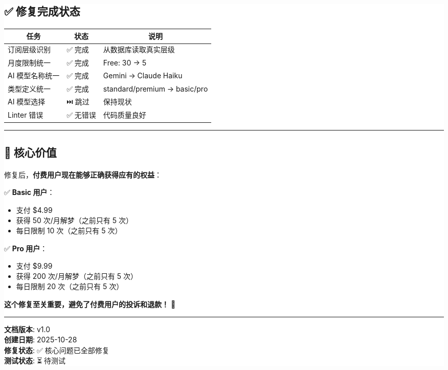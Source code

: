 
## ✅ 修复完成状态

| 任务 | 状态 | 说明 |
|------|------|------|
| 订阅层级识别 | ✅ 完成 | 从数据库读取真实层级 |
| 月度限制统一 | ✅ 完成 | Free: 30 → 5 |
| AI 模型名称统一 | ✅ 完成 | Gemini → Claude Haiku |
| 类型定义统一 | ✅ 完成 | standard/premium → basic/pro |
| AI 模型选择 | ⏭️ 跳过 | 保持现状 |
| Linter 错误 | ✅ 无错误 | 代码质量良好 |

---

## 🎯 核心价值

修复后，**付费用户现在能够正确获得应有的权益**：

✅ **Basic 用户**：
- 支付 $4.99
- 获得 50 次/月解梦（之前只有 5 次）
- 每日限制 10 次（之前只有 5 次）

✅ **Pro 用户**：
- 支付 $9.99
- 获得 200 次/月解梦（之前只有 5 次）
- 每日限制 20 次（之前只有 5 次）

**这个修复至关重要，避免了付费用户的投诉和退款！** 🎉

---

**文档版本**: v1.0  
**创建日期**: 2025-10-28  
**修复状态**: ✅ 核心问题已全部修复  
**测试状态**: ⏳ 待测试

